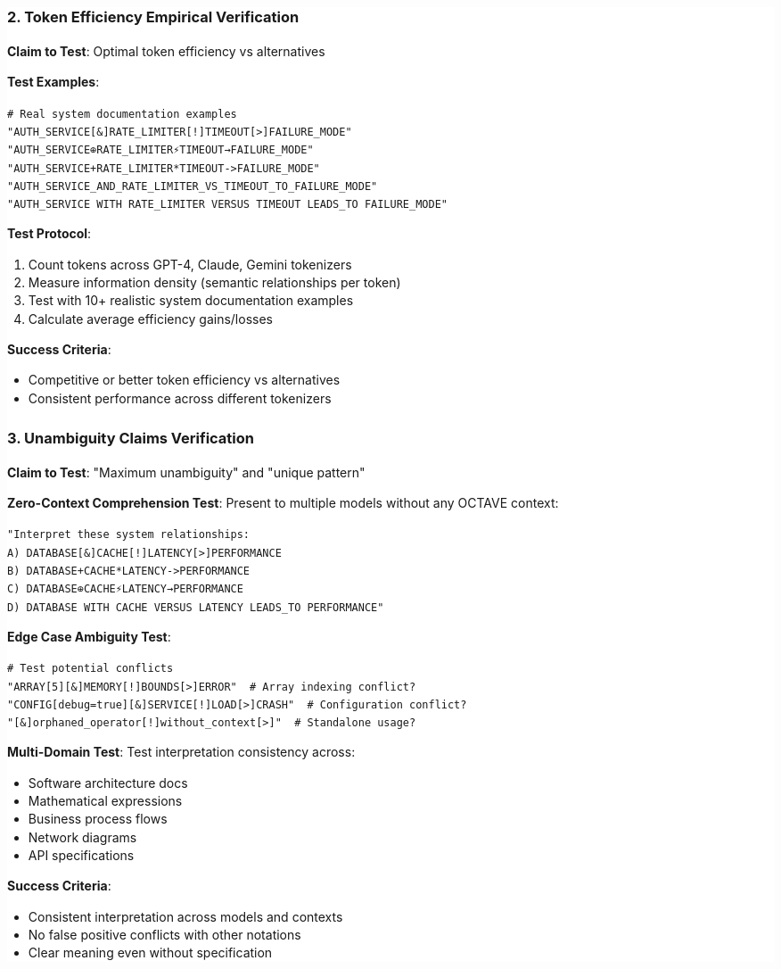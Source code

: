 ### 2. **Token Efficiency Empirical Verification**

**Claim to Test**: Optimal token efficiency vs alternatives

**Test Examples**:
```
# Real system documentation examples
"AUTH_SERVICE[&]RATE_LIMITER[!]TIMEOUT[>]FAILURE_MODE"
"AUTH_SERVICE⊕RATE_LIMITER⚡TIMEOUT→FAILURE_MODE"
"AUTH_SERVICE+RATE_LIMITER*TIMEOUT->FAILURE_MODE"
"AUTH_SERVICE_AND_RATE_LIMITER_VS_TIMEOUT_TO_FAILURE_MODE"
"AUTH_SERVICE WITH RATE_LIMITER VERSUS TIMEOUT LEADS_TO FAILURE_MODE"
```

**Test Protocol**:
1. Count tokens across GPT-4, Claude, Gemini tokenizers
2. Measure information density (semantic relationships per token)
3. Test with 10+ realistic system documentation examples
4. Calculate average efficiency gains/losses

**Success Criteria**:
- Competitive or better token efficiency vs alternatives
- Consistent performance across different tokenizers

### 3. **Unambiguity Claims Verification**

**Claim to Test**: "Maximum unambiguity" and "unique pattern"

**Zero-Context Comprehension Test**:
Present to multiple models without any OCTAVE context:
```
"Interpret these system relationships:
A) DATABASE[&]CACHE[!]LATENCY[>]PERFORMANCE
B) DATABASE+CACHE*LATENCY->PERFORMANCE
C) DATABASE⊕CACHE⚡LATENCY→PERFORMANCE
D) DATABASE WITH CACHE VERSUS LATENCY LEADS_TO PERFORMANCE"
```

**Edge Case Ambiguity Test**:
```
# Test potential conflicts
"ARRAY[5][&]MEMORY[!]BOUNDS[>]ERROR"  # Array indexing conflict?
"CONFIG[debug=true][&]SERVICE[!]LOAD[>]CRASH"  # Configuration conflict?
"[&]orphaned_operator[!]without_context[>]"  # Standalone usage?
```

**Multi-Domain Test**:
Test interpretation consistency across:
- Software architecture docs
- Mathematical expressions
- Business process flows
- Network diagrams
- API specifications

**Success Criteria**:
- Consistent interpretation across models and contexts
- No false positive conflicts with other notations
- Clear meaning even without specification
